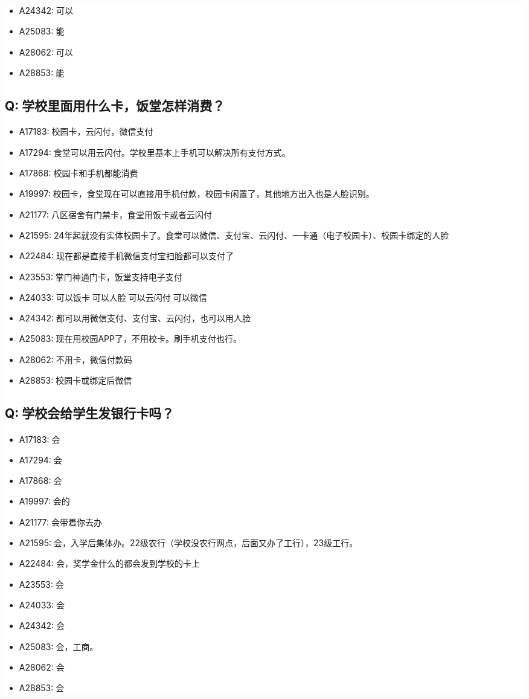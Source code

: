 - A24342: 可以

- A25083: 能

- A28062: 可以

- A28853: 能

## Q: 学校里面用什么卡，饭堂怎样消费？

- A17183: 校园卡，云闪付，微信支付

- A17294: 食堂可以用云闪付。学校里基本上手机可以解决所有支付方式。

- A17868: 校园卡和手机都能消费

- A19997: 校园卡，食堂现在可以直接用手机付款，校园卡闲置了，其他地方出入也是人脸识别。

- A21177: 八区宿舍有门禁卡，食堂用饭卡或者云闪付

- A21595: 24年起就没有实体校园卡了。食堂可以微信、支付宝、云闪付、一卡通（电子校园卡）、校园卡绑定的人脸

- A22484: 现在都是直接手机微信支付宝扫脸都可以支付了

- A23553: 掌门神通门卡，饭堂支持电子支付

- A24033: 可以饭卡 可以人脸 可以云闪付 可以微信

- A24342: 都可以用微信支付、支付宝、云闪付，也可以用人脸

- A25083: 现在用校园APP了，不用校卡。刷手机支付也行。

- A28062: 不用卡，微信付款码

- A28853: 校园卡或绑定后微信

## Q: 学校会给学生发银行卡吗？

- A17183: 会

- A17294: 会

- A17868: 会

- A19997: 会的

- A21177: 会带着你去办

- A21595: 会，入学后集体办。22级农行（学校没农行网点，后面又办了工行），23级工行。

- A22484: 会，奖学金什么的都会发到学校的卡上

- A23553: 会

- A24033: 会

- A24342: 会

- A25083: 会，工商。

- A28062: 会

- A28853: 会
